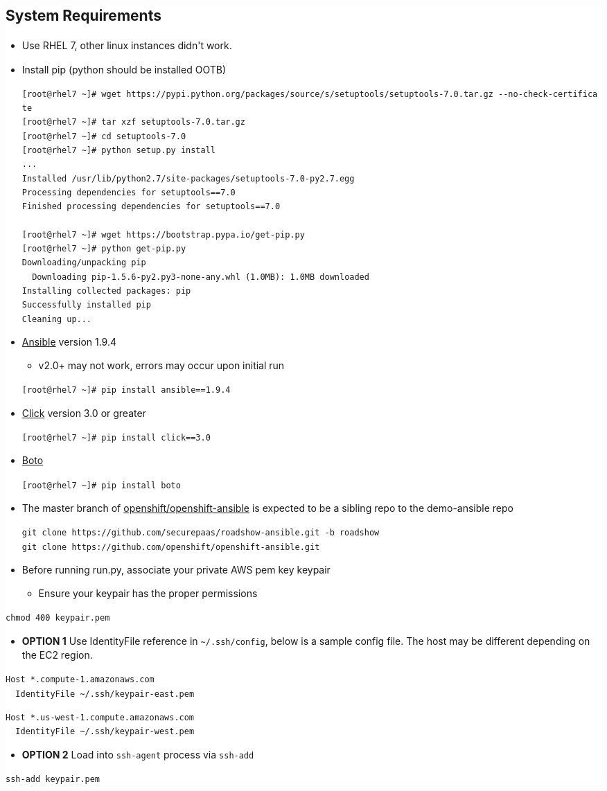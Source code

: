 ## System Requirements
- Use RHEL 7, other linux instances didn't work.
- Install pip (python should be installed OOTB)
  ```
  [root@rhel7 ~]# wget https://pypi.python.org/packages/source/s/setuptools/setuptools-7.0.tar.gz --no-check-certificate
  [root@rhel7 ~]# tar xzf setuptools-7.0.tar.gz
  [root@rhel7 ~]# cd setuptools-7.0
  [root@rhel7 ~]# python setup.py install
  ...
  Installed /usr/lib/python2.7/site-packages/setuptools-7.0-py2.7.egg
  Processing dependencies for setuptools==7.0
  Finished processing dependencies for setuptools==7.0  
  
  [root@rhel7 ~]# wget https://bootstrap.pypa.io/get-pip.py
  [root@rhel7 ~]# python get-pip.py
  Downloading/unpacking pip
    Downloading pip-1.5.6-py2.py3-none-any.whl (1.0MB): 1.0MB downloaded
  Installing collected packages: pip
  Successfully installed pip
  Cleaning up...
  ```
- [Ansible](https://github.com/ansible/ansible) version 1.9.4
  - v2.0+ may not work, errors may occur upon initial run
  ```
  [root@rhel7 ~]# pip install ansible==1.9.4
  ```
- [Click](https://github.com/mitsuhiko/click) version 3.0 or greater

  ```
  [root@rhel7 ~]# pip install click==3.0
  ```
- [Boto](https://github.com/boto/boto) 
  ```
  [root@rhel7 ~]# pip install boto
  
  ```
- The master branch of
    [openshift/openshift-ansible](https://github.com/openshift/openshift-ansible)
    is expected to be a sibling repo to the demo-ansible repo

  ```
  git clone https://github.com/securepaas/roadshow-ansible.git -b roadshow
  git clone https://github.com/openshift/openshift-ansible.git
  ```
- Before running run.py, associate your private AWS pem key keypair
  - Ensure your keypair has the proper permissions
```
chmod 400 keypair.pem
```
  - **OPTION 1** Use IdentityFile reference in `~/.ssh/config`, below is a sample config file.  The host may be different depending on the EC2 region.
```
Host *.compute-1.amazonaws.com
  IdentityFile ~/.ssh/keypair-east.pem
```
```
Host *.us-west-1.compute.amazonaws.com
  IdentityFile ~/.ssh/keypair-west.pem
```
  - **OPTION 2** Load into `ssh-agent` process via `ssh-add`
```
ssh-add keypair.pem
```
